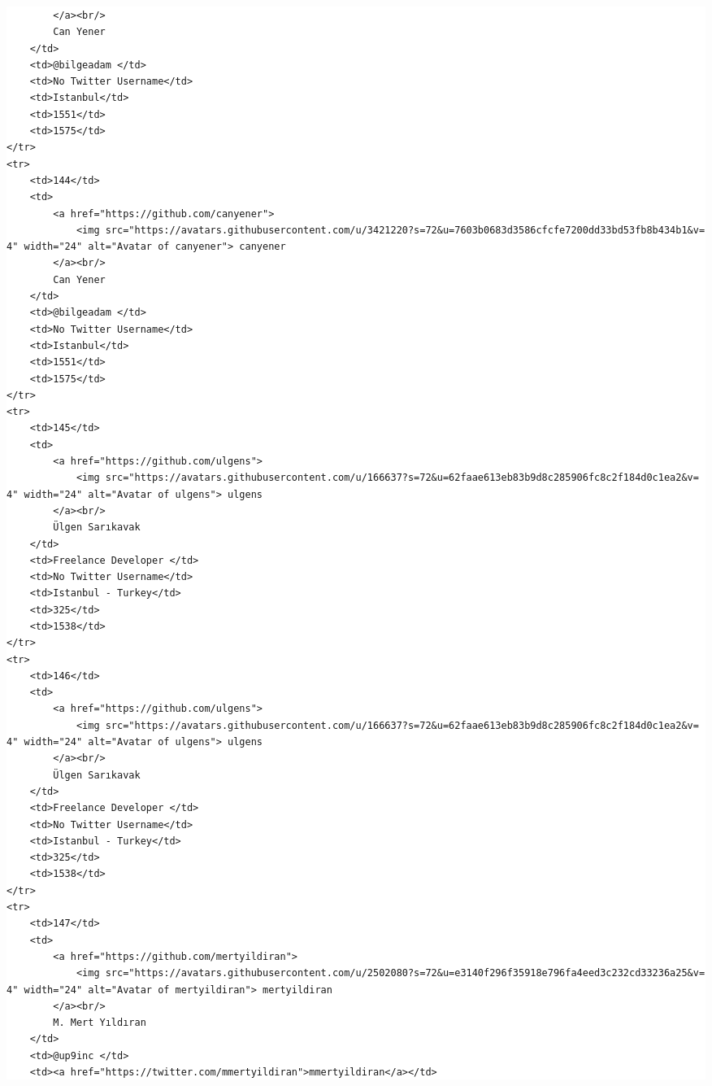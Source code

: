 			</a><br/>
			Can Yener
		</td>
		<td>@bilgeadam </td>
		<td>No Twitter Username</td>
		<td>Istanbul</td>
		<td>1551</td>
		<td>1575</td>
	</tr>
	<tr>
		<td>144</td>
		<td>
			<a href="https://github.com/canyener">
				<img src="https://avatars.githubusercontent.com/u/3421220?s=72&u=7603b0683d3586cfcfe7200dd33bd53fb8b434b1&v=4" width="24" alt="Avatar of canyener"> canyener
			</a><br/>
			Can Yener
		</td>
		<td>@bilgeadam </td>
		<td>No Twitter Username</td>
		<td>Istanbul</td>
		<td>1551</td>
		<td>1575</td>
	</tr>
	<tr>
		<td>145</td>
		<td>
			<a href="https://github.com/ulgens">
				<img src="https://avatars.githubusercontent.com/u/166637?s=72&u=62faae613eb83b9d8c285906fc8c2f184d0c1ea2&v=4" width="24" alt="Avatar of ulgens"> ulgens
			</a><br/>
			Ülgen Sarıkavak
		</td>
		<td>Freelance Developer </td>
		<td>No Twitter Username</td>
		<td>Istanbul - Turkey</td>
		<td>325</td>
		<td>1538</td>
	</tr>
	<tr>
		<td>146</td>
		<td>
			<a href="https://github.com/ulgens">
				<img src="https://avatars.githubusercontent.com/u/166637?s=72&u=62faae613eb83b9d8c285906fc8c2f184d0c1ea2&v=4" width="24" alt="Avatar of ulgens"> ulgens
			</a><br/>
			Ülgen Sarıkavak
		</td>
		<td>Freelance Developer </td>
		<td>No Twitter Username</td>
		<td>Istanbul - Turkey</td>
		<td>325</td>
		<td>1538</td>
	</tr>
	<tr>
		<td>147</td>
		<td>
			<a href="https://github.com/mertyildiran">
				<img src="https://avatars.githubusercontent.com/u/2502080?s=72&u=e3140f296f35918e796fa4eed3c232cd33236a25&v=4" width="24" alt="Avatar of mertyildiran"> mertyildiran
			</a><br/>
			M. Mert Yıldıran
		</td>
		<td>@up9inc </td>
		<td><a href="https://twitter.com/mmertyildiran">mmertyildiran</a></td>